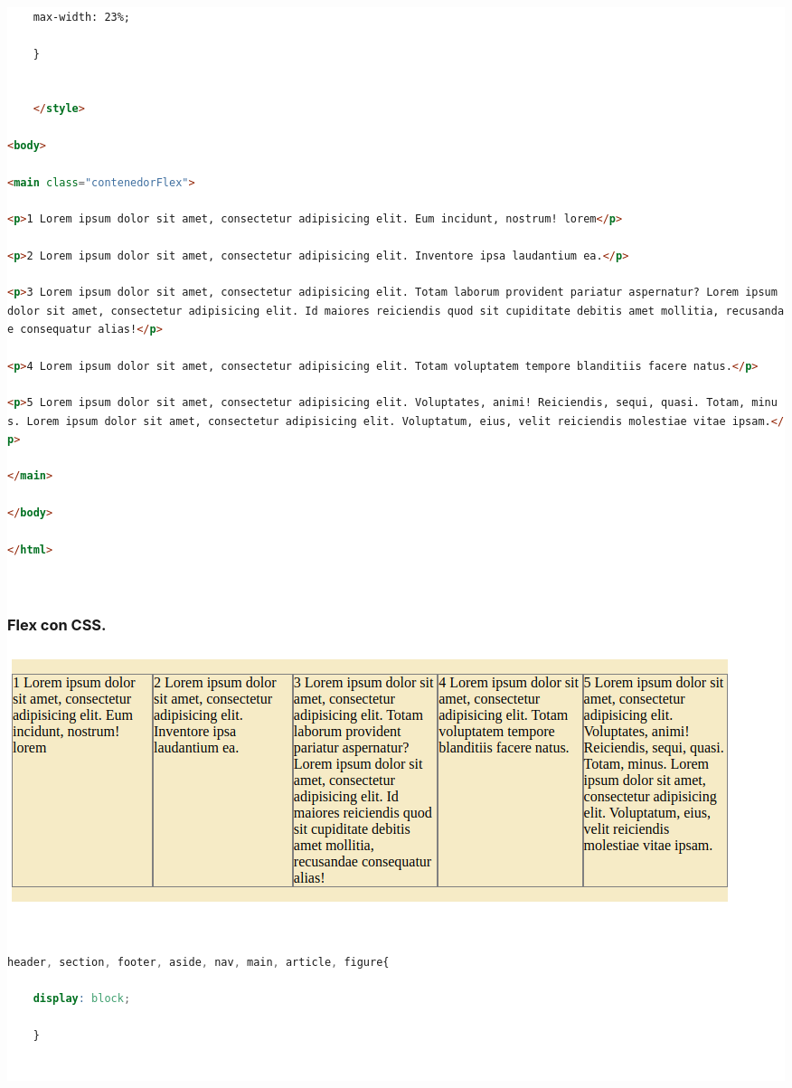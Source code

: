```html
    max-width: 23%;

    }
    
    
    </style>

<body>

<main class="contenedorFlex">

<p>1 Lorem ipsum dolor sit amet, consectetur adipisicing elit. Eum incidunt, nostrum! lorem</p>

<p>2 Lorem ipsum dolor sit amet, consectetur adipisicing elit. Inventore ipsa laudantium ea.</p>

<p>3 Lorem ipsum dolor sit amet, consectetur adipisicing elit. Totam laborum provident pariatur aspernatur? Lorem ipsum dolor sit amet, consectetur adipisicing elit. Id maiores reiciendis quod sit cupiditate debitis amet mollitia, recusandae consequatur alias!</p>

<p>4 Lorem ipsum dolor sit amet, consectetur adipisicing elit. Totam voluptatem tempore blanditiis facere natus.</p>

<p>5 Lorem ipsum dolor sit amet, consectetur adipisicing elit. Voluptates, animi! Reiciendis, sequi, quasi. Totam, minus. Lorem ipsum dolor sit amet, consectetur adipisicing elit. Voluptatum, eius, velit reiciendis molestiae vitae ipsam.</p>

</main>

</body>

</html>




```

###  Flex con CSS.
![imagen](img/conCSS.png)
```css
header, section, footer, aside, nav, main, article, figure{

    display: block;
    
    }
    
    
```
